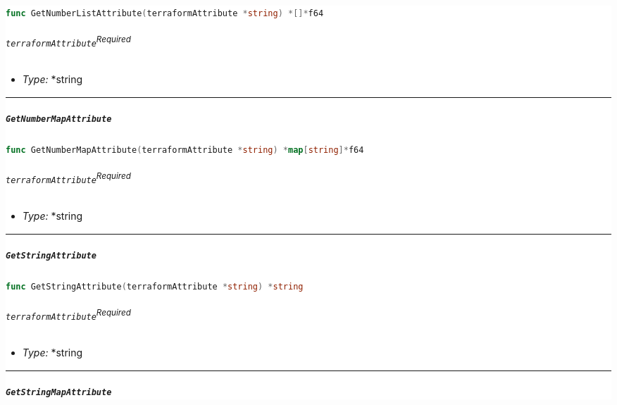 ```go
func GetNumberListAttribute(terraformAttribute *string) *[]*f64
```

###### `terraformAttribute`<sup>Required</sup> <a name="terraformAttribute" id="@cdktf/provider-databricks.restrictWorkspaceAdminsSetting.RestrictWorkspaceAdminsSettingRestrictWorkspaceAdminsOutputReference.getNumberListAttribute.parameter.terraformAttribute"></a>

- *Type:* *string

---

##### `GetNumberMapAttribute` <a name="GetNumberMapAttribute" id="@cdktf/provider-databricks.restrictWorkspaceAdminsSetting.RestrictWorkspaceAdminsSettingRestrictWorkspaceAdminsOutputReference.getNumberMapAttribute"></a>

```go
func GetNumberMapAttribute(terraformAttribute *string) *map[string]*f64
```

###### `terraformAttribute`<sup>Required</sup> <a name="terraformAttribute" id="@cdktf/provider-databricks.restrictWorkspaceAdminsSetting.RestrictWorkspaceAdminsSettingRestrictWorkspaceAdminsOutputReference.getNumberMapAttribute.parameter.terraformAttribute"></a>

- *Type:* *string

---

##### `GetStringAttribute` <a name="GetStringAttribute" id="@cdktf/provider-databricks.restrictWorkspaceAdminsSetting.RestrictWorkspaceAdminsSettingRestrictWorkspaceAdminsOutputReference.getStringAttribute"></a>

```go
func GetStringAttribute(terraformAttribute *string) *string
```

###### `terraformAttribute`<sup>Required</sup> <a name="terraformAttribute" id="@cdktf/provider-databricks.restrictWorkspaceAdminsSetting.RestrictWorkspaceAdminsSettingRestrictWorkspaceAdminsOutputReference.getStringAttribute.parameter.terraformAttribute"></a>

- *Type:* *string

---

##### `GetStringMapAttribute` <a name="GetStringMapAttribute" id="@cdktf/provider-databricks.restrictWorkspaceAdminsSetting.RestrictWorkspaceAdminsSettingRestrictWorkspaceAdminsOutputReference.getStringMapAttribute"></a>
